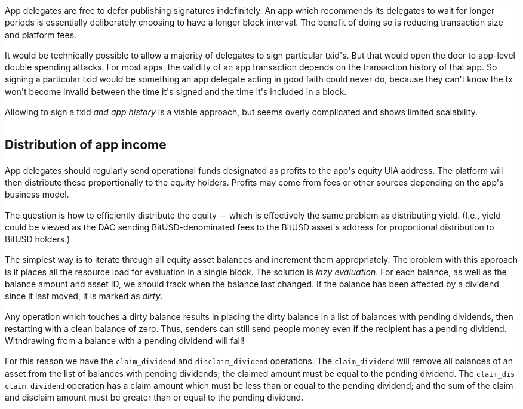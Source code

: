 App delegates are free to defer publishing signatures indefinitely.  An app which recommends its delegates to wait for
longer periods is essentially deliberately choosing to have a longer block interval.  The benefit of doing so is
reducing transaction size and platform fees.

It would be technically possible to allow a majority of delegates to sign particular txid's.  But that would open the
door to app-level double spending attacks.  For most apps, the validity of an app transaction depends on the transaction
history of that app.  So signing a particular txid would be something an app delegate acting in good faith could never
do, because they can't know the tx won't become invalid between the time it's signed and the time it's included in a
block.

Allowing to sign a txid *and app history* is a viable approach, but seems overly complicated and shows limited scalability.

## Distribution of app income

App delegates should regularly send operational funds designated as profits to the app's equity UIA address.  The
platform will then distribute these proportionally to the equity holders.  Profits may come from fees or other sources
depending on the app's business model.

The question is how to efficiently distribute the equity -- which is effectively the same problem as distributing yield.
(I.e., yield could be viewed as the DAC sending BitUSD-denominated fees to the BitUSD asset's address for proportional
distribution to BitUSD holders.)

The simplest way is to iterate through all equity asset balances and increment them appropriately.  The problem with
this approach is it places all the resource load for evaluation in a single block.  The solution is *lazy evaluation*.
For each balance, as well as the balance amount and asset ID, we should track when the balance last changed.  If the
balance has been affected by a dividend since it last moved, it is marked as *dirty*.

Any operation which touches a dirty balance results in placing the dirty balance in a list of balances with pending
dividends, then restarting with a clean balance of zero.  Thus, senders can still send people money even if the
recipient has a pending dividend.  Withdrawing from a balance with a pending dividend will fail!

For this reason we have the `claim_dividend` and `disclaim_dividend` operations.  The `claim_dividend` will remove all
balances of an asset from the list of balances with pending dividends; the claimed amount must be equal to the pending
dividend.  The `claim_disclaim_dividend` operation has a claim amount which must be less than or equal to the pending
dividend; and the sum of the claim and disclaim amount must be greater than or equal to the pending dividend.
